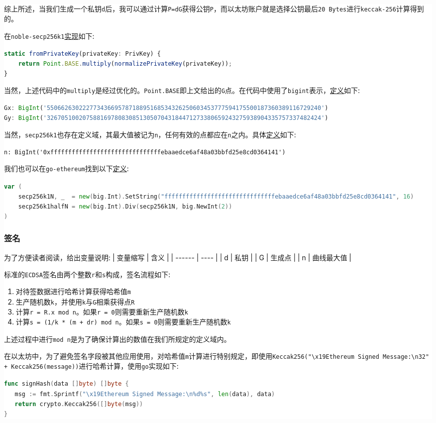 综上所述，当我们生成一个私钥`d`后，我可以通过计算`P=dG`获得公钥`P`，而以太坊账户就是选择公钥最后`20 Bytes`进行`keccak-256`计算得到的。

在`noble-secp256k1`[实现](https://github.com/paulmillr/noble-secp256k1/blob/main/index.ts#L440)如下:
```typescript
static fromPrivateKey(privateKey: PrivKey) {
    return Point.BASE.multiply(normalizePrivateKey(privateKey));
}
```
当然，上述代码中的`multiply`是经过优化的。`Point.BASE`即上文给出的`G`点。在代码中使用了`bigint`表示，[定义](https://github.com/paulmillr/noble-secp256k1/blob/main/index.ts#L28)如下:
```typescript
Gx: BigInt('55066263022277343669578718895168534326250603453777594175500187360389116729240')
Gy: BigInt('32670510020758816978083085130507043184471273380659243275938904335757337482424')
```

当然，`secp256k1`也存在定义域，其最大值被记为`n`，任何有效的点都应在`n`之内。具体[定义](https://github.com/paulmillr/noble-secp256k1/blob/main/index.ts#L25)如下:
```
n: BigInt('0xfffffffffffffffffffffffffffffffebaaedce6af48a03bbfd25e8cd0364141')
```

我们也可以在`go-ethereum`找到以下[定义](https://github.com/ethereum/go-ethereum/blob/master/crypto/crypto.go#L48):
```go
var (
	secp256k1N, _  = new(big.Int).SetString("fffffffffffffffffffffffffffffffebaaedce6af48a03bbfd25e8cd0364141", 16)
	secp256k1halfN = new(big.Int).Div(secp256k1N, big.NewInt(2))
)
```

### 签名
为了方便读者阅读，给出变量说明:
| 变量缩写 | 含义 |
| ------ | ---- |
| d | 私钥 |
| G | 生成点 |
| n | 曲线最大值 |


标准的`ECDSA`签名由两个整数`r`和`s`构成，签名流程如下:

1. 对待签数据进行哈希计算获得哈希值`m`
1. 生产随机数`k`，并使用`k`与`G`相乘获得点`R`
1. 计算`r = R.x mod n`。如果`r = 0`则需要重新生产随机数`k`
1. 计算`s = (1/k * (m + dr) mod n`。如果`s = 0`则需要重新生产随机数`k`

上述过程中进行`mod n`是为了确保计算出的数值在我们所规定的定义域内。

在以太坊中，为了避免签名字段被其他应用使用，对哈希值`m`计算进行特别规定，即使用`Keccak256("\x19Ethereum Signed Message:\n32" + Keccak256(message))`进行哈希计算，使用`go`实现如下:
```go
func signHash(data []byte) []byte {
   msg := fmt.Sprintf("\x19Ethereum Signed Message:\n%d%s", len(data), data)
   return crypto.Keccak256([]byte(msg))
}
```
